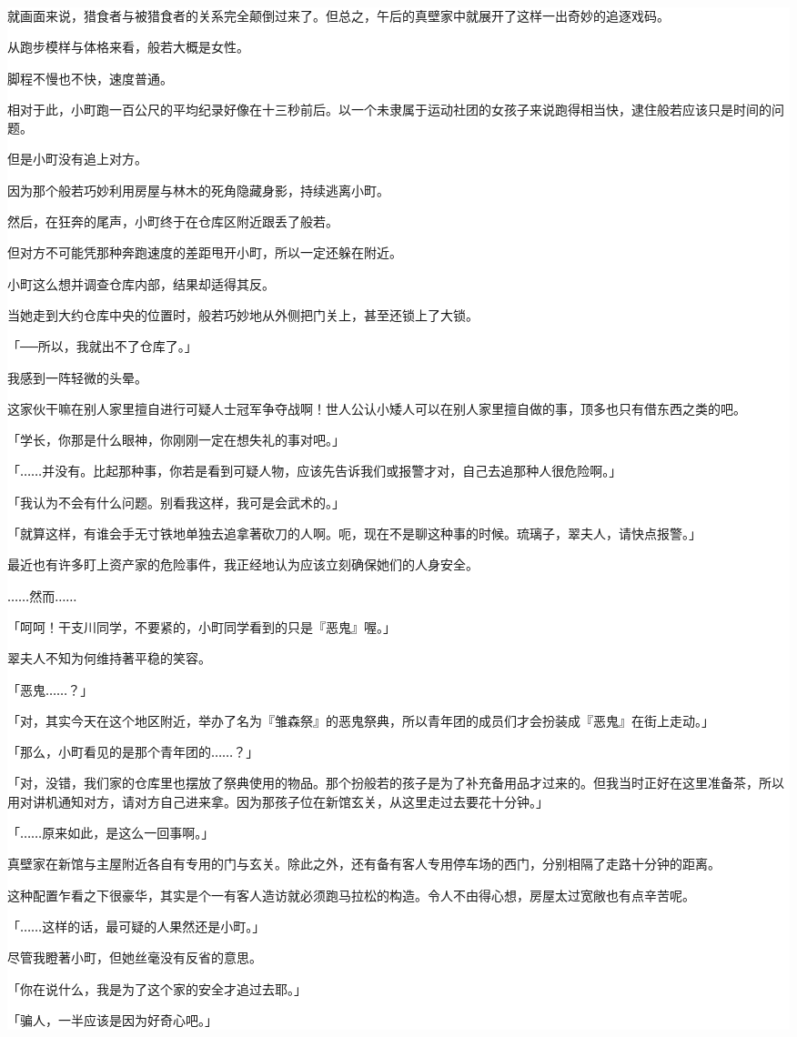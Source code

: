 就画面来说，猎食者与被猎食者的关系完全颠倒过来了。但总之，午后的真壁家中就展开了这样一出奇妙的追逐戏码。

从跑步模样与体格来看，般若大概是女性。

脚程不慢也不快，速度普通。

相对于此，小町跑一百公尺的平均纪录好像在十三秒前后。以一个未隶属于运动社团的女孩子来说跑得相当快，逮住般若应该只是时间的问题。

但是小町没有追上对方。

因为那个般若巧妙利用房屋与林木的死角隐藏身影，持续逃离小町。

然后，在狂奔的尾声，小町终于在仓库区附近跟丢了般若。

但对方不可能凭那种奔跑速度的差距甩开小町，所以一定还躲在附近。

小町这么想并调查仓库内部，结果却适得其反。

当她走到大约仓库中央的位置时，般若巧妙地从外侧把门关上，甚至还锁上了大锁。

「──所以，我就出不了仓库了。」

我感到一阵轻微的头晕。

这家伙干嘛在别人家里擅自进行可疑人士冠军争夺战啊！世人公认小矮人可以在别人家里擅自做的事，顶多也只有借东西之类的吧。

「学长，你那是什么眼神，你刚刚一定在想失礼的事对吧。」

「……并没有。比起那种事，你若是看到可疑人物，应该先告诉我们或报警才对，自己去追那种人很危险啊。」

「我认为不会有什么问题。别看我这样，我可是会武术的。」

「就算这样，有谁会手无寸铁地单独去追拿著砍刀的人啊。呃，现在不是聊这种事的时候。琉璃子，翠夫人，请快点报警。」

最近也有许多盯上资产家的危险事件，我正经地认为应该立刻确保她们的人身安全。

……然而……

「呵呵！干支川同学，不要紧的，小町同学看到的只是『恶鬼』喔。」

翠夫人不知为何维持著平稳的笑容。

「恶鬼……？」

「对，其实今天在这个地区附近，举办了名为『雏森祭』的恶鬼祭典，所以青年团的成员们才会扮装成『恶鬼』在街上走动。」

「那么，小町看见的是那个青年团的……？」

「对，没错，我们家的仓库里也摆放了祭典使用的物品。那个扮般若的孩子是为了补充备用品才过来的。但我当时正好在这里准备茶，所以用对讲机通知对方，请对方自己进来拿。因为那孩子位在新馆玄关，从这里走过去要花十分钟。」

「……原来如此，是这么一回事啊。」

真壁家在新馆与主屋附近各自有专用的门与玄关。除此之外，还有备有客人专用停车场的西门，分别相隔了走路十分钟的距离。

这种配置乍看之下很豪华，其实是个一有客人造访就必须跑马拉松的构造。令人不由得心想，房屋太过宽敞也有点辛苦呢。

「……这样的话，最可疑的人果然还是小町。」

尽管我瞪著小町，但她丝毫没有反省的意思。

「你在说什么，我是为了这个家的安全才追过去耶。」

「骗人，一半应该是因为好奇心吧。」
